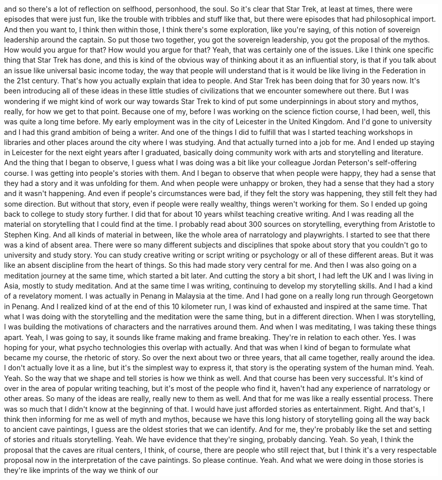 and so there's a lot of reflection on selfhood, personhood, the soul. So it's clear that Star Trek, at least at times, there were episodes that were just fun, like the trouble with tribbles and stuff like that, but there were episodes that had philosophical import. And then you want to, I think then within those, I think there's some exploration, like you're saying, of this notion of sovereign leadership around the captain. So put those two together, you got the sovereign leadership, you got the proposal of the mythos. How would you argue for that? How would you argue for that? Yeah, that was certainly one of the issues. Like I think one specific thing that Star Trek has done, and this is kind of the obvious way of thinking about it as an influential story, is that if you talk about an issue like universal basic income today, the way that people will understand that is it would be like living in the Federation in the 21st century. That's how you actually explain that idea to people. And Star Trek has been doing that for 30 years now. It's been introducing all of these ideas in these little studies of civilizations that we encounter somewhere out there. But I was wondering if we might kind of work our way towards Star Trek to kind of put some underpinnings in about story and mythos, really, for how we get to that point. Because one of my, before I was working on the science fiction course, I had been, well, this was quite a long time before. My early employment was in the city of Leicester in the United Kingdom. And I'd gone to university and I had this grand ambition of being a writer. And one of the things I did to fulfill that was I started teaching workshops in libraries and other places around the city where I was studying. And that actually turned into a job for me. And I ended up staying in Leicester for the next eight years after I graduated, basically doing community work with arts and storytelling and literature. And the thing that I began to observe, I guess what I was doing was a bit like your colleague Jordan Peterson's self-offering course. I was getting into people's stories with them. And I began to observe that when people were happy, they had a sense that they had a story and it was unfolding for them. And when people were unhappy or broken, they had a sense that they had a story and it wasn't happening. And even if people's circumstances were bad, if they felt the story was happening, they still felt they had some direction. But without that story, even if people were really wealthy, things weren't working for them. So I ended up going back to college to study story further. I did that for about 10 years whilst teaching creative writing. And I was reading all the material on storytelling that I could find at the time. I probably read about 300 sources on storytelling, everything from Aristotle to Stephen King. And all kinds of material in between, like the whole area of narratology and playwrights. I started to see that there was a kind of absent area. There were so many different subjects and disciplines that spoke about story that you couldn't go to university and study story. You can study creative writing or script writing or psychology or all of these different areas. But it was like an absent discipline from the heart of things. So this had made story very central for me. And then I was also going on a meditation journey at the same time, which started a bit later. And cutting the story a bit short, I had left the UK and I was living in Asia, mostly to study meditation. And at the same time I was writing, continuing to develop my storytelling skills. And I had a kind of a revelatory moment. I was actually in Penang in Malaysia at the time. And I had gone on a really long run through Georgetown in Penang. And I realized kind of at the end of this 10 kilometer run, I was kind of exhausted and inspired at the same time. That what I was doing with the storytelling and the meditation were the same thing, but in a different direction. When I was storytelling, I was building the motivations of characters and the narratives around them. And when I was meditating, I was taking these things apart. Yeah, I was going to say, it sounds like frame making and frame breaking. They're in relation to each other. Yes. I was hoping for your, what psycho technologies this overlap with actually. And that was when I kind of began to formulate what became my course, the rhetoric of story. So over the next about two or three years, that all came together, really around the idea. I don't actually love it as a line, but it's the simplest way to express it, that story is the operating system of the human mind. Yeah. Yeah. So the way that we shape and tell stories is how we think as well. And that course has been very successful. It's kind of over in the area of popular writing teaching, but it's most of the people who find it, haven't had any experience of narratology or other areas. So many of the ideas are really, really new to them as well. And that for me was like a really essential process. There was so much that I didn't know at the beginning of that. I would have just afforded stories as entertainment. Right. And that's, I think then informing for me as well of myth and mythos, because we have this long history of storytelling going all the way back to ancient cave paintings, I guess are the oldest stories that we can identify. And for me, they're probably like the set and setting of stories and rituals storytelling. Yeah. We have evidence that they're singing, probably dancing. Yeah. So yeah, I think the proposal that the caves are ritual centers, I think, of course, there are people who still reject that, but I think it's a very respectable proposal now in the interpretation of the cave paintings. So please continue. Yeah. And what we were doing in those stories is they're like imprints of the way we think of our